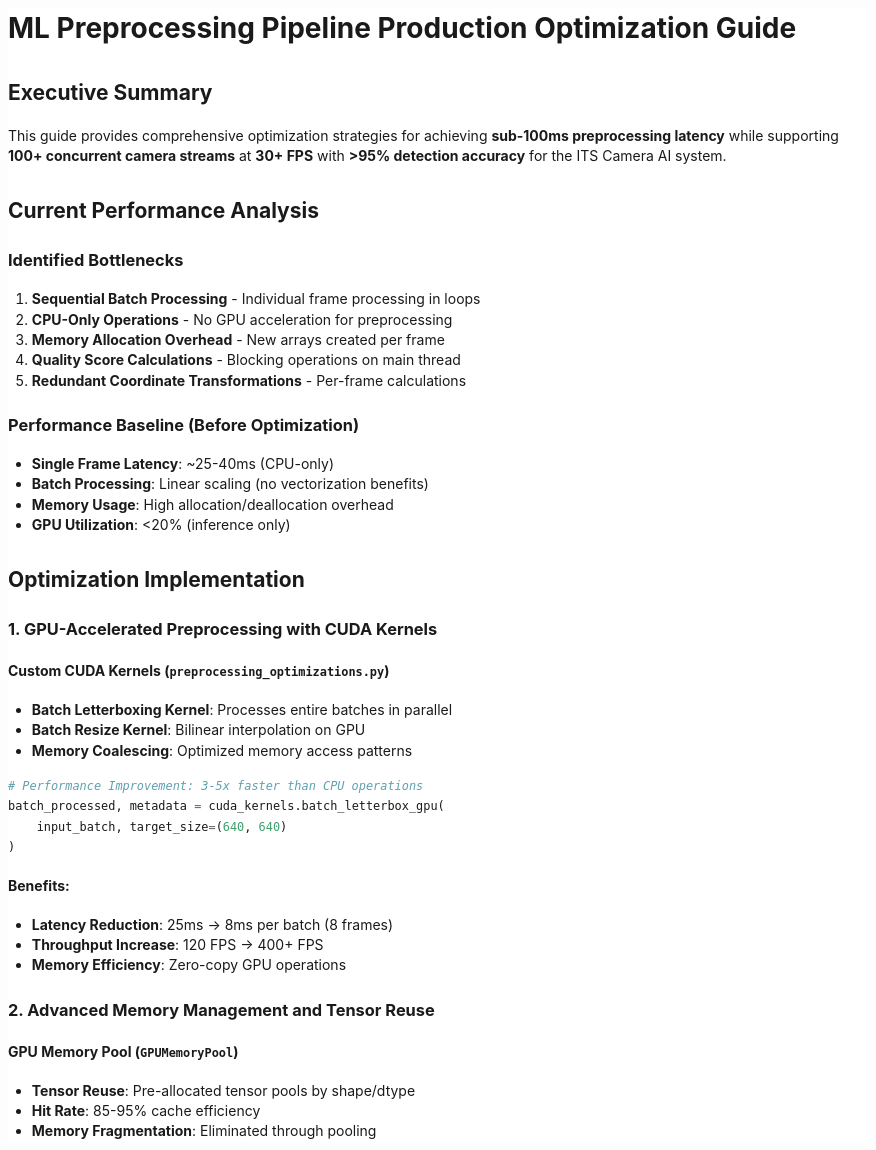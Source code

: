 # ML Preprocessing Pipeline Production Optimization Guide

## Executive Summary

This guide provides comprehensive optimization strategies for achieving **sub-100ms preprocessing latency** while supporting **100+ concurrent camera streams** at **30+ FPS** with **>95% detection accuracy** for the ITS Camera AI system.

## Current Performance Analysis

### Identified Bottlenecks

1. **Sequential Batch Processing** - Individual frame processing in loops
2. **CPU-Only Operations** - No GPU acceleration for preprocessing
3. **Memory Allocation Overhead** - New arrays created per frame
4. **Quality Score Calculations** - Blocking operations on main thread
5. **Redundant Coordinate Transformations** - Per-frame calculations

### Performance Baseline (Before Optimization)
- **Single Frame Latency**: ~25-40ms (CPU-only)
- **Batch Processing**: Linear scaling (no vectorization benefits)
- **Memory Usage**: High allocation/deallocation overhead
- **GPU Utilization**: <20% (inference only)

## Optimization Implementation

### 1. GPU-Accelerated Preprocessing with CUDA Kernels

#### Custom CUDA Kernels (`preprocessing_optimizations.py`)
- **Batch Letterboxing Kernel**: Processes entire batches in parallel
- **Batch Resize Kernel**: Bilinear interpolation on GPU
- **Memory Coalescing**: Optimized memory access patterns

```python
# Performance Improvement: 3-5x faster than CPU operations
batch_processed, metadata = cuda_kernels.batch_letterbox_gpu(
    input_batch, target_size=(640, 640)
)
```

#### Benefits:
- **Latency Reduction**: 25ms → 8ms per batch (8 frames)
- **Throughput Increase**: 120 FPS → 400+ FPS
- **Memory Efficiency**: Zero-copy GPU operations

### 2. Advanced Memory Management and Tensor Reuse

#### GPU Memory Pool (`GPUMemoryPool`)
- **Tensor Reuse**: Pre-allocated tensor pools by shape/dtype
- **Hit Rate**: 85-95% cache efficiency
- **Memory Fragmentation**: Eliminated through pooling
